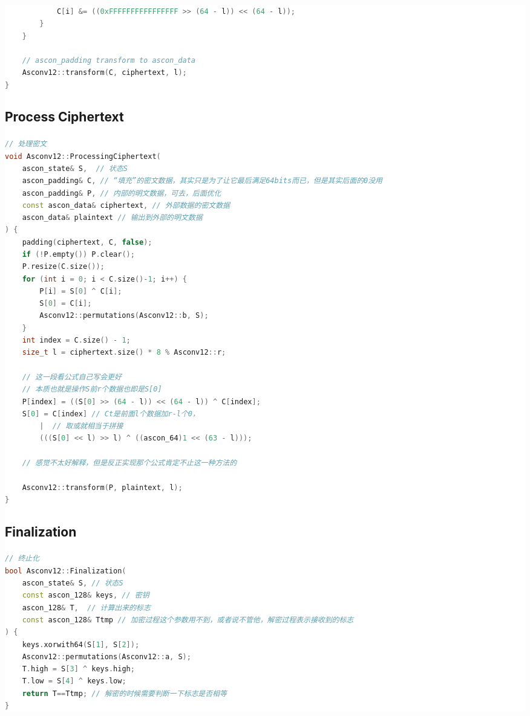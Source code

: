 ```c++
            C[i] &= ((0xFFFFFFFFFFFFFFFF >> (64 - l)) << (64 - l));
        }
    }

    // ascon_padding transform to ascon_data
    Asconv12::transform(C, ciphertext, l);
}
```

## Process Ciphertext

```c++
// 处理密文
void Asconv12::ProcessingCiphertext(
    ascon_state& S,  // 状态S
    ascon_padding& C, // “填充”的密文数据，其实只是为了让它最后满足64bits而已，但是其实后面的0没用
    ascon_padding& P, // 内部的明文数据，可去，后面优化
    const ascon_data& ciphertext, // 外部数据的密文数据
    ascon_data& plaintext // 输出到外部的明文数据
) {
    padding(ciphertext, C, false);
    if (!P.empty()) P.clear();
    P.resize(C.size());
    for (int i = 0; i < C.size()-1; i++) {
        P[i] = S[0] ^ C[i];
        S[0] = C[i];
        Asconv12::permutations(Asconv12::b, S);
    }
    int index = C.size() - 1;
    size_t l = ciphertext.size() * 8 % Asconv12::r;
    
    // 这一段看公式自己写会更好
    // 本质也就是操作S前r个数据也即是S[0]
    P[index] = ((S[0] >> (64 - l)) << (64 - l)) ^ C[index];
    S[0] = C[index] // Ct是前面l个数据加r-l个0，
        |  // 取或就相当于拼接
        (((S[0] << l) >> l) ^ ((ascon_64)1 << (63 - l)));
    
    // 感觉不太好解释，但是反正实现那个公式肯定不止这一种方法的
    
    Asconv12::transform(P, plaintext, l);
}
```

## Finalization

```c++
// 终止化
bool Asconv12::Finalization(
    ascon_state& S, // 状态S
    const ascon_128& keys, // 密钥
    ascon_128& T,  // 计算出来的标志
    const ascon_128& Ttmp // 加密过程这个参数用不到，或者说不管他，解密过程表示接收到的标志
) {
    keys.xorwith64(S[1], S[2]);
    Asconv12::permutations(Asconv12::a, S);
    T.high = S[3] ^ keys.high;
    T.low = S[4] ^ keys.low;
    return T==Ttmp; // 解密的时候需要判断一下标志是否相等
}
```
